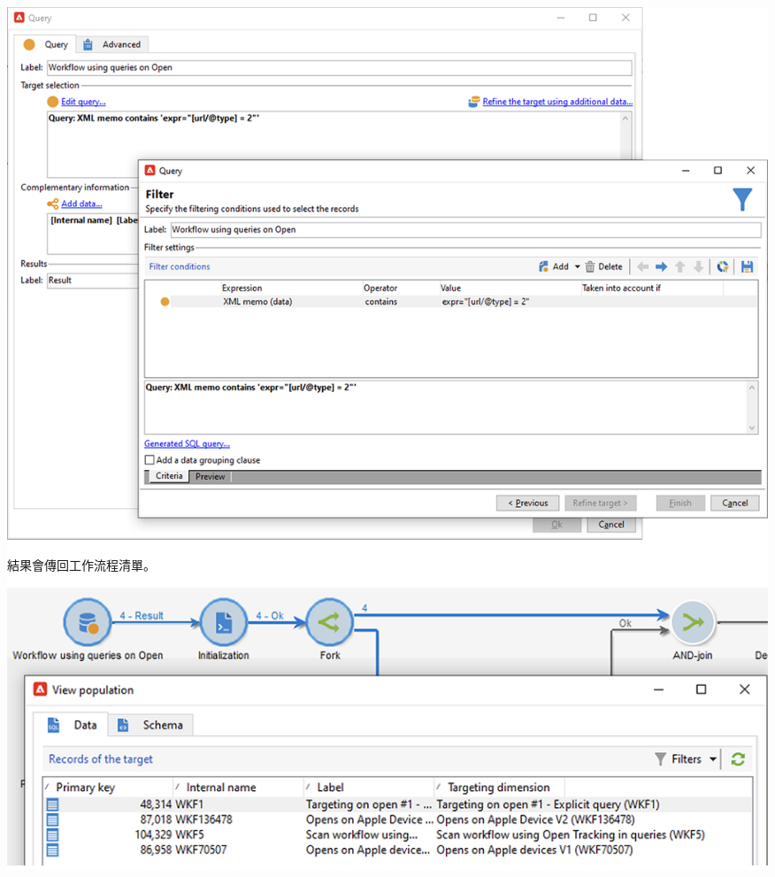    ![](assets/identify-email-open-tracking-11.png)

   結果會傳回工作流程清單。

   ![](assets/identify-email-open-tracking-12.png)
